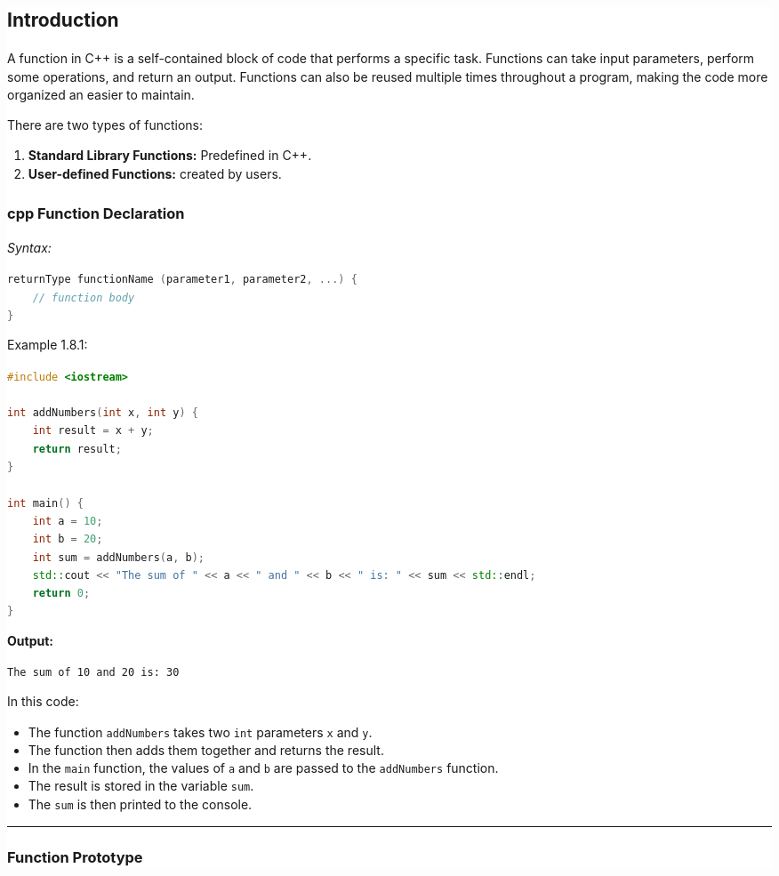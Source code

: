 ## Introduction

A function in C++ is a self-contained block of code that performs a specific task. Functions can take input parameters, perform some operations, and return an output. Functions can also be reused multiple times throughout a program, making the code more organized an easier to maintain.

There are two types of functions:

1. **Standard Library Functions:** Predefined in C++.
2. **User-defined Functions:** created by users.

### cpp Function Declaration

_Syntax:_

```cpp
returnType functionName (parameter1, parameter2, ...) {
	// function body
}
```

Example 1.8.1:

```cpp
#include <iostream>

int addNumbers(int x, int y) {
	int result = x + y;
	return result;
}

int main() {
	int a = 10;
	int b = 20;
	int sum = addNumbers(a, b);
	std::cout << "The sum of " << a << " and " << b << " is: " << sum << std::endl;
	return 0;
}
```

**Output:**

```
The sum of 10 and 20 is: 30
```

In this code:

- The function `addNumbers` takes two `int` parameters `x` and `y`.
- The function then adds them together and returns the result.
- In the `main` function, the values of `a` and `b` are passed to the `addNumbers` function.
- The result is stored in the variable `sum`.
- The `sum` is then printed to the console.

---
### Function Prototype
